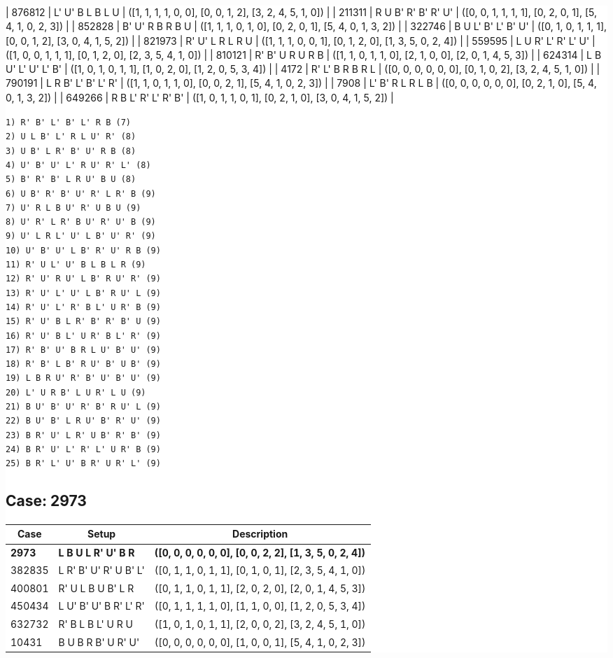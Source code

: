 | 876812 | L' U' B L B L U | ([1, 1, 1, 1, 0, 0], [0, 0, 1, 2], [3, 2, 4, 5, 1, 0]) |
| 211311 | R U B' R' B' R' U' | ([0, 0, 1, 1, 1, 1], [0, 2, 0, 1], [5, 4, 1, 0, 2, 3]) |
| 852828 | B' U' R B R B U | ([1, 1, 1, 0, 1, 0], [0, 2, 0, 1], [5, 4, 0, 1, 3, 2]) |
| 322746 | B U L' B' L' B' U' | ([0, 1, 0, 1, 1, 1], [0, 0, 1, 2], [3, 0, 4, 1, 5, 2]) |
| 821973 | R' U' L R L R U | ([1, 1, 1, 0, 0, 1], [0, 1, 2, 0], [1, 3, 5, 0, 2, 4]) |
| 559595 | L U R' L' R' L' U' | ([1, 0, 0, 1, 1, 1], [0, 1, 2, 0], [2, 3, 5, 4, 1, 0]) |
| 810121 | R' B' U R U R B | ([1, 1, 0, 1, 1, 0], [2, 1, 0, 0], [2, 0, 1, 4, 5, 3]) |
| 624314 | L B U' L' U' L' B' | ([1, 0, 1, 0, 1, 1], [1, 0, 2, 0], [1, 2, 0, 5, 3, 4]) |
| 4172 | R' L' B R B R L | ([0, 0, 0, 0, 0, 0], [0, 1, 0, 2], [3, 2, 4, 5, 1, 0]) |
| 790191 | L R B' L' B' L' R' | ([1, 1, 0, 1, 1, 0], [0, 0, 2, 1], [5, 4, 1, 0, 2, 3]) |
| 7908 | L' B' R L R L B | ([0, 0, 0, 0, 0, 0], [0, 2, 1, 0], [5, 4, 0, 1, 3, 2]) |
| 649266 | R B L' R' L' R' B' | ([1, 0, 1, 1, 0, 1], [0, 2, 1, 0], [3, 0, 4, 1, 5, 2]) |


```
1) R' B' L' B' L' R B (7)
2) U L B' L' R L U' R' (8)
3) U B' L R' B' U' R B (8)
4) U' B' U' L' R U' R' L' (8)
5) B' R' B' L R U' B U (8)
6) U B' R' B' U' R' L R' B (9)
7) U' R L B U' R' U B U (9)
8) U' R' L R' B U' R' U' B (9)
9) U' L R L' U' L B' U' R' (9)
10) U' B' U' L B' R' U' R B (9)
11) R' U L' U' B L B L R (9)
12) R' U' R U' L B' R U' R' (9)
13) R' U' L' U' L B' R U' L (9)
14) R' U' L' R' B L' U R' B (9)
15) R' U' B L R' B' R' B' U (9)
16) R' U' B L' U R' B L' R' (9)
17) R' B' U' B R L U' B' U' (9)
18) R' B' L B' R U' B' U B' (9)
19) L B R U' R' B' U' B' U' (9)
20) L' U R B' L U R' L U (9)
21) B U' B' U' R' B' R U' L (9)
22) B U' B' L R U' B' R' U' (9)
23) B R' U' L R' U B' R' B' (9)
24) B R' U' L' R' L' U R' B (9)
25) B R' L' U' B R' U R' L' (9)
```
## Case: 2973
| Case | Setup | Description |
| ---- | ----- | ----------- |
| **2973** | **L B U L R' U' B R** | **([0, 0, 0, 0, 0, 0], [0, 0, 2, 2], [1, 3, 5, 0, 2, 4])** |
| 382835 | L R' B' U' R' U B' L' | ([0, 1, 1, 0, 1, 1], [0, 1, 0, 1], [2, 3, 5, 4, 1, 0]) |
| 400801 | R' U L B U B' L R | ([0, 1, 1, 0, 1, 1], [2, 0, 2, 0], [2, 0, 1, 4, 5, 3]) |
| 450434 | L U' B' U' B R' L' R' | ([0, 1, 1, 1, 1, 0], [1, 1, 0, 0], [1, 2, 0, 5, 3, 4]) |
| 632732 | R' B L B L' U R U | ([1, 0, 1, 0, 1, 1], [2, 0, 0, 2], [3, 2, 4, 5, 1, 0]) |
| 10431 | B U B R B' U R' U' | ([0, 0, 0, 0, 0, 0], [1, 0, 0, 1], [5, 4, 1, 0, 2, 3]) |